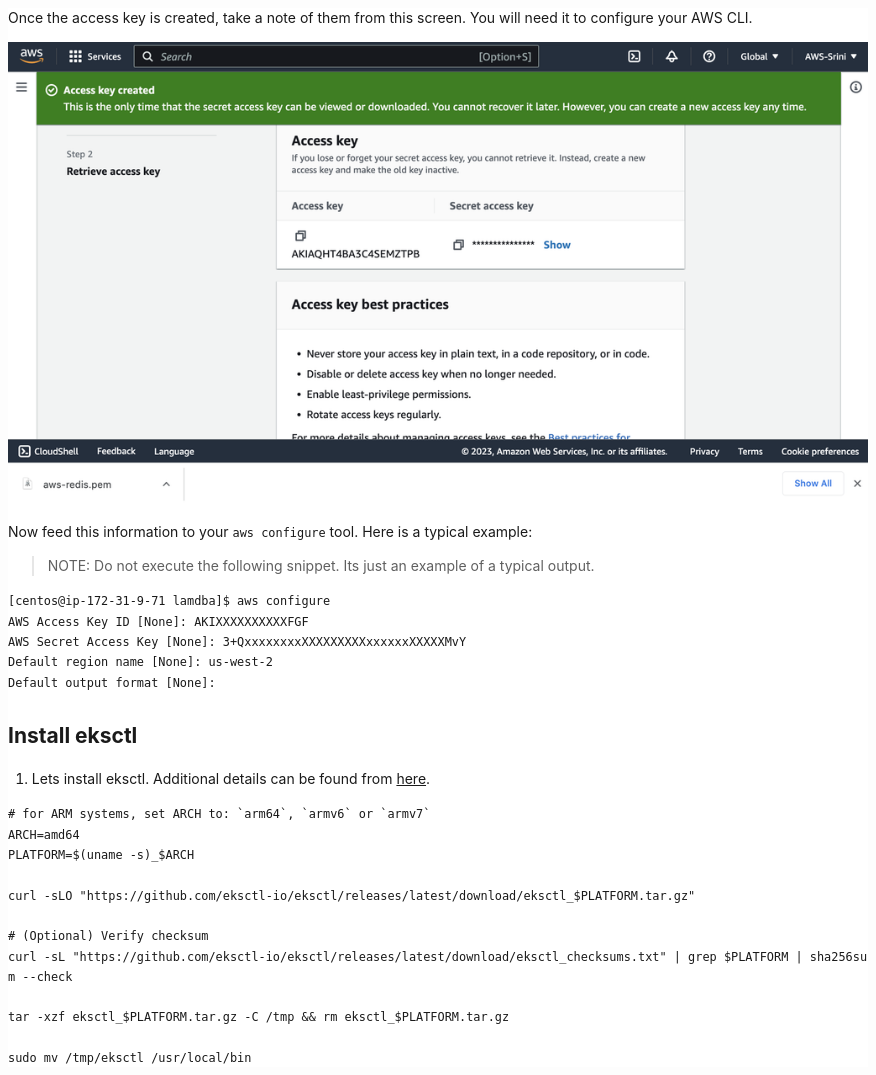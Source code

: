 Once the access key is created, take a note of them from this screen. You will need it to configure your AWS CLI.

![](images/19-lambda.png)

Now feed this information to your `aws configure` tool. Here is a typical example:

> NOTE: Do not execute the following snippet. Its just an example of a typical output.
```
[centos@ip-172-31-9-71 lamdba]$ aws configure
AWS Access Key ID [None]: AKIXXXXXXXXXXFGF
AWS Secret Access Key [None]: 3+QxxxxxxxxXXXXXXXXXxxxxxxXXXXXMvY
Default region name [None]: us-west-2
Default output format [None]:
```

## Install eksctl 

1.  Lets install eksctl. Additional details can be found from [here](https://github.com/eksctl-io/eksctl/blob/main/README.md#installation).

```
# for ARM systems, set ARCH to: `arm64`, `armv6` or `armv7`
ARCH=amd64
PLATFORM=$(uname -s)_$ARCH

curl -sLO "https://github.com/eksctl-io/eksctl/releases/latest/download/eksctl_$PLATFORM.tar.gz"

# (Optional) Verify checksum
curl -sL "https://github.com/eksctl-io/eksctl/releases/latest/download/eksctl_checksums.txt" | grep $PLATFORM | sha256sum --check

tar -xzf eksctl_$PLATFORM.tar.gz -C /tmp && rm eksctl_$PLATFORM.tar.gz

sudo mv /tmp/eksctl /usr/local/bin
```
